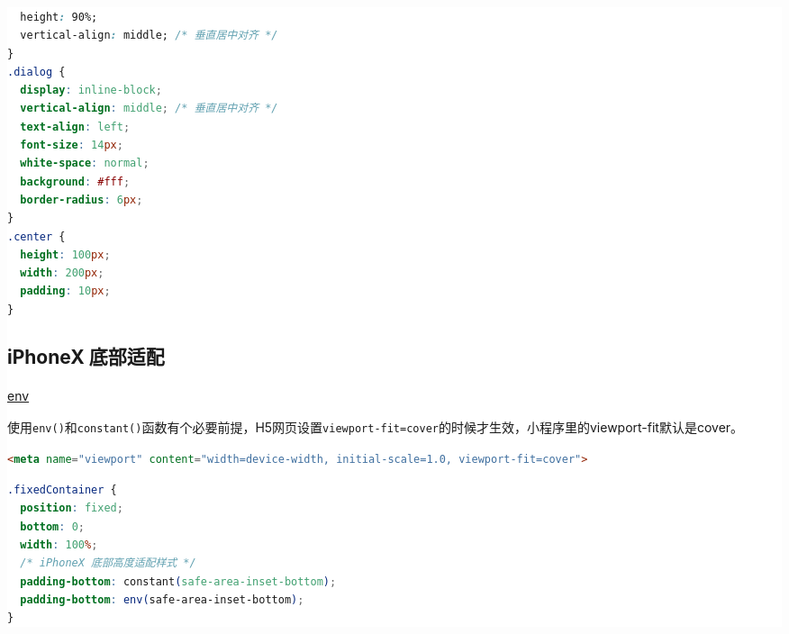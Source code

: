 ```css
  height: 90%;
  vertical-align: middle; /* 垂直居中对齐 */
}
.dialog {
  display: inline-block;
  vertical-align: middle; /* 垂直居中对齐 */
  text-align: left;
  font-size: 14px;
  white-space: normal;
  background: #fff;
  border-radius: 6px;
}
.center {
  height: 100px;
  width: 200px;
  padding: 10px;
}
```
<vertical-align />

## iPhoneX 底部适配

[env](https://developer.mozilla.org/zh-CN/docs/Web/CSS/env())

使用`env()`和`constant()`函数有个必要前提，H5网页设置`viewport-fit=cover`的时候才生效，小程序里的viewport-fit默认是cover。
```HTML
<meta name="viewport" content="width=device-width, initial-scale=1.0, viewport-fit=cover">
```

```css 
.fixedContainer {
  position: fixed;
  bottom: 0;
  width: 100%;
  /* iPhoneX 底部高度适配样式 */
  padding-bottom: constant(safe-area-inset-bottom);
  padding-bottom: env(safe-area-inset-bottom);
}
```
